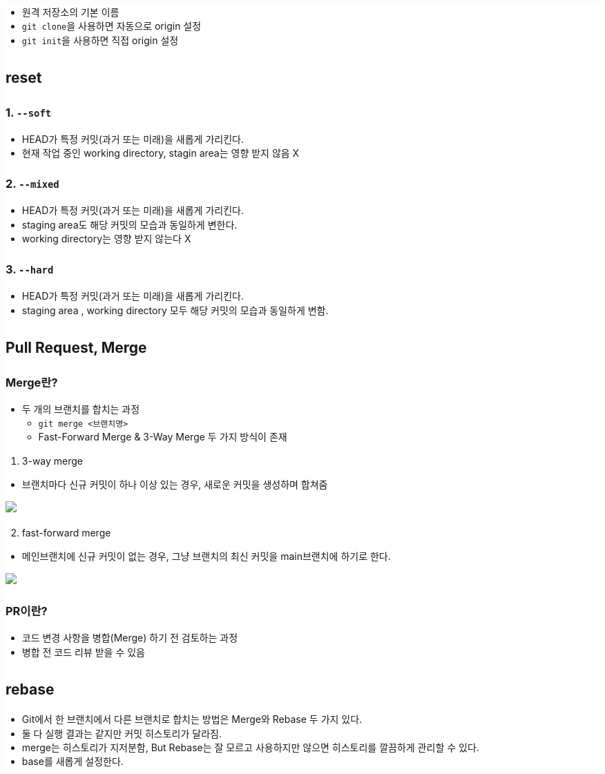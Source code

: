 - 원격 저장소의 기본 이름
- `git clone`을 사용하면 자동으로 origin 설정
- `git init`을 사용하면 직접 origin 설정

## reset

### 1. `--soft`

- HEAD가 특정 커밋(과거 또는 미래)을 새롭게 가리킨다.
- 현재 작업 중인 working directory, stagin area는 영향 받지 않음 X

### 2. `--mixed`

- HEAD가 특정 커밋(과거 또는 미래)을 새롭게 가리킨다.
- staging area도 해당 커밋의 모습과 동일하게 변한다.
- working directory는 영향 받지 않는다 X

### 3. `--hard`

- HEAD가 특정 커밋(과거 또는 미래)을 새롭게 가리킨다.
- staging area , working directory 모두 해당 커밋의 모습과 동일하게 변함.

## Pull Request, Merge

### Merge란?

- 두 개의 브랜치를 합치는 과정
  - `git merge <브랜치명>`
  - Fast-Forward Merge & 3-Way Merge 두 가지 방식이 존재

1. 3-way merge

- 브랜치마다 신규 커밋이 하나 이상 있는 경우, 새로운 커밋을 생성하며 합쳐줌

<img src="https://velog.velcdn.com/images/bcl0206/post/d54501b0-fd06-481f-856e-3731eb444193/image.png" width=50%>

2. fast-forward merge

- 메인브랜치에 신규 커밋이 없는 경우, 그냥 브랜치의 최신 커밋을 main브랜치에 하기로 한다.

<img src="https://velog.velcdn.com/images/bcl0206/post/c7596b1d-f97a-4908-8ad7-e832e1d229d1/image.png" width=50%>

### PR이란?

- 코드 변경 사항을 병합(Merge) 하기 전 검토하는 과정
- 병합 전 코드 리뷰 받을 수 있음

## rebase

- Git에서 한 브랜치에서 다른 브랜치로 합치는 방법은 Merge와 Rebase 두 가지 있다.
- 둘 다 실행 결과는 같지만 커밋 히스토리가 달라짐.
- merge는 히스토리가 지저분함, But Rebase는 잘 모르고 사용하지만 않으면 히스토리를 깔끔하게 관리할 수 있다.
- base를 새롭게 설정한다.

